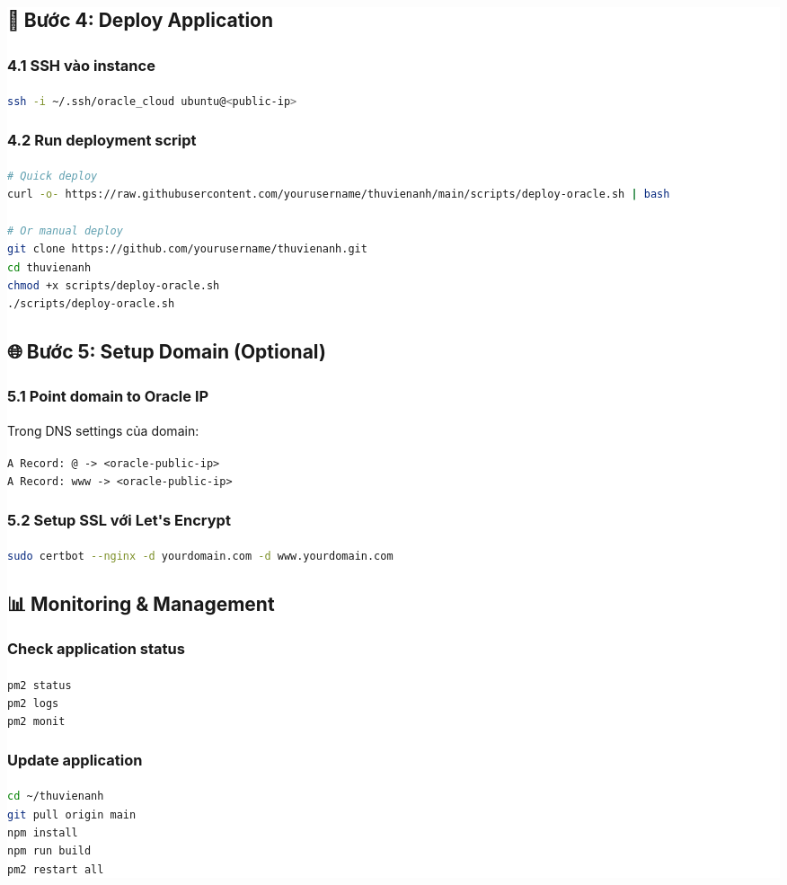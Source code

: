 ## 🚀 Bước 4: Deploy Application

### 4.1 SSH vào instance
```bash
ssh -i ~/.ssh/oracle_cloud ubuntu@<public-ip>
```

### 4.2 Run deployment script
```bash
# Quick deploy
curl -o- https://raw.githubusercontent.com/yourusername/thuvienanh/main/scripts/deploy-oracle.sh | bash

# Or manual deploy
git clone https://github.com/yourusername/thuvienanh.git
cd thuvienanh
chmod +x scripts/deploy-oracle.sh
./scripts/deploy-oracle.sh
```

## 🌐 Bước 5: Setup Domain (Optional)

### 5.1 Point domain to Oracle IP
Trong DNS settings của domain:
```
A Record: @ -> <oracle-public-ip>
A Record: www -> <oracle-public-ip>
```

### 5.2 Setup SSL với Let's Encrypt
```bash
sudo certbot --nginx -d yourdomain.com -d www.yourdomain.com
```

## 📊 Monitoring & Management

### Check application status
```bash
pm2 status
pm2 logs
pm2 monit
```

### Update application
```bash
cd ~/thuvienanh
git pull origin main
npm install
npm run build
pm2 restart all
```
